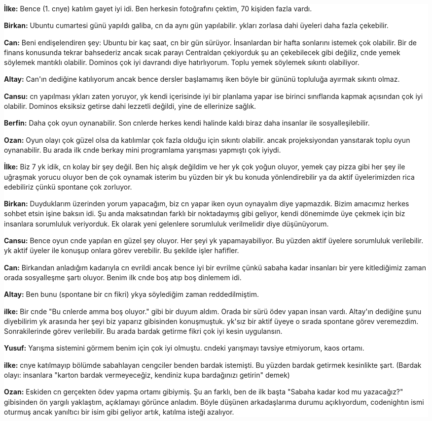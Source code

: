 **İlke:** Bence (1. cnye) katılım gayet iyi idi. Ben herkesin fotoğrafını çektim, 70 kişiden fazla vardı.

**Birkan:** Ubuntu cumartesi günü yapıldı galiba, cn da aynı gün yapılabilir. ykları zorlasa dahi üyeleri daha fazla çekebilir. 

**Can:** Beni endişelendiren şey: Ubuntu bir kaç saat, cn bir gün sürüyor. İnsanlardan bir hafta sonlarını istemek çok olabilir. Bir de finans konusunda tekrar bahsederiz ancak sıcak parayı Centraldan çekiyorduk şu an çekebilecek gibi değiliz, cnde yemek söylemek mantıklı olabilir. Dominos çok iyi davrandı diye hatırlıyorum. Toplu yemek söylemek sıkıntı olabiliyor.

**Altay:** Can'ın dediğine katılıyorum ancak bence dersler başlamamış iken böyle bir gününü topluluğa ayırmak sıkıntı olmaz.

**Cansu:** cn yapılması ykları zaten yoruyor, yk kendi içerisinde iyi bir planlama yapar ise birinci sınıflarıda kapmak açısından çok iyi olabilir. Dominos eksiksiz getirse dahi lezzetli değildi, yine de ellerinize sağlık.

**Berfin:** Daha çok oyun oynanabilir. Son cnlerde herkes kendi halinde kaldı biraz daha insanlar ile sosyalleşilebilir.

**Ozan:** Oyun olayı çok güzel olsa da katılımlar çok fazla olduğu için sıkıntı olabilir. ancak projeksiyondan yansıtarak toplu oyun oynanabilir. Bu arada ilk cnde berkay mini programlama yarışması yapmıştı çok iyiydi.

**İlke:** Biz 7 yk idik, cn kolay bir şey değil. Ben hiç alışık değildim ve her yk çok yoğun oluyor, yemek çay pizza gibi her şey ile uğraşmak yorucu oluyor ben de çok oynamak isterim bu yüzden bir yk bu konuda yönlendirebilir ya da aktif üyelerimizden rica edebiliriz çünkü spontane çok zorluyor.

**Birkan:** Duyduklarım üzerinden yorum yapacağım, biz cn yapar iken oyun oynayalım diye yapmazdık. Bizim amacımız herkes sohbet etsin işine baksın idi. Şu anda maksatından farklı bir noktadaymış gibi geliyor, kendi dönemimde üye çekmek için biz insanlara sorumluluk veriyorduk. Ek olarak yeni gelenlere sorumluluk verilmelidir diye düşünüyorum.

**Cansu:** Bence oyun cnde yapılan en güzel şey oluyor. Her şeyi yk yapamayabiliyor. Bu yüzden aktif üyelere sorumluluk verilebilir. yk aktif üyeler ile konuşup onlara görev verebilir. Bu şekilde işler hafifler.

**Can:** Birkandan anladığım kadarıyla cn evrildi ancak bence iyi bir evrilme çünkü sabaha kadar insanları bir yere kitlediğimiz zaman orada sosyalleşme şartı oluyor. Benim ilk cnde boş atıp boş dinlemem idi.

**Altay:** Ben bunu (spontane bir cn fikri) ykya söylediğim zaman reddedilmiştim.

**ilke:** Bir cnde "Bu cnlerde amma boş oluyor." gibi bir duyum aldım. Orada bir sürü ödev yapan insan vardı. Altay'ın dediğine şunu diyebilirim yk arasında her şeyi biz yaparız gibisinden konuşmuştuk. yk'sız bir aktif üyeye o sırada spontane görev veremezdim. Sonrakilerinde görev verilebilir. Bu arada bardak getirme fikri çok iyi kesin uygulansın.

**Yusuf:** Yarışma sistemini görmem benim için çok iyi olmuştu. cndeki yarışmayı tavsiye etmiyorum, kaos ortamı.

**ilke:** cnye katılmayıp bölümde sabahlayan cengciler benden bardak istemişti. Bu yüzden bardak getirmek kesinlikte şart. (Bardak olayı: insanlara "karton bardak vermeyeceğiz, kendiniz kupa bardağınızı getirin" demek)

**Ozan:** Eskiden cn gerçekten ödev yapma ortamı gibiymiş. Şu an farklı, ben de ilk başta "Sabaha kadar kod mu yazacağız?" gibisinden ön yargılı yaklaştım, açıklamayı görünce anladım. Böyle düşünen arkadaşlarıma durumu açıklıyordum, codenightın ismi oturmuş ancak yanıltıcı bir isim gibi geliyor artık, katılma isteği azalıyor.

